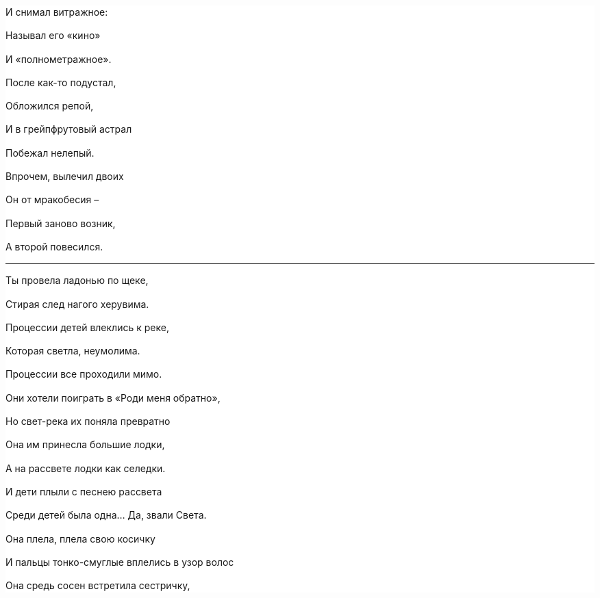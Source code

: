 И снимал витражное: 

Называл его «кино» 

И «полнометражное». 

  


После как-то подустал, 

Обложился репой, 

И в грейпфрутовый астрал 

Побежал нелепый. 

  


Впрочем, вылечил двоих 

Он от мракобесия –

Первый заново возник, 

А второй повесился.

  


  


*** **

  


Ты провела ладонью по щеке, 

Стирая след нагого херувима. 

Процессии детей влеклись к реке, 

Которая светла, неумолима. 

Процессии все проходили мимо. 

  


Они хотели поиграть в «Роди меня обратно», 

Но свет-река их поняла превратно 

Она им принесла большие лодки, 

А на рассвете лодки как селедки. 

  


И дети плыли с песнею рассвета 

Среди детей была одна… Да, звали Света. 

Она плела, плела свою косичку 

И пальцы тонко-смуглые вплелись в узор волос 

Она средь сосен встретила сестричку, 
